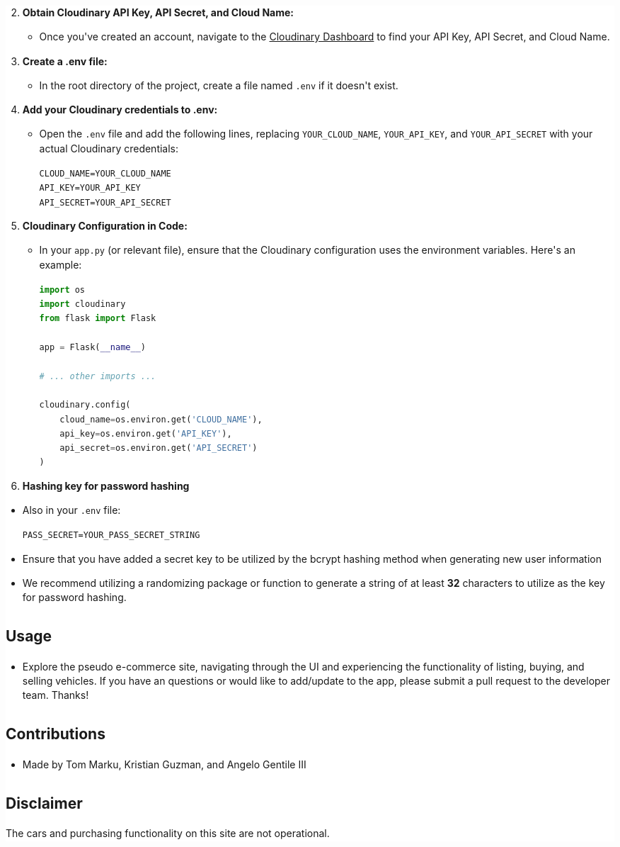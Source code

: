 2. **Obtain Cloudinary API Key, API Secret, and Cloud Name:**
   - Once you've created an account, navigate to the [Cloudinary Dashboard](https://cloudinary.com/console) to find your API Key, API Secret, and Cloud Name.

3. **Create a .env file:**
   - In the root directory of the project, create a file named `.env` if it doesn't exist.

4. **Add your Cloudinary credentials to .env:**
   - Open the `.env` file and add the following lines, replacing `YOUR_CLOUD_NAME`, `YOUR_API_KEY`, and `YOUR_API_SECRET` with your actual Cloudinary credentials:
     
     ```dotenv
     CLOUD_NAME=YOUR_CLOUD_NAME
     API_KEY=YOUR_API_KEY
     API_SECRET=YOUR_API_SECRET
     ```

5. **Cloudinary Configuration in Code:**
   - In your `app.py` (or relevant file), ensure that the Cloudinary configuration uses the environment variables. Here's an example:
     
     ```python
     import os
     import cloudinary
     from flask import Flask

     app = Flask(__name__)

     # ... other imports ...

     cloudinary.config(
         cloud_name=os.environ.get('CLOUD_NAME'),
         api_key=os.environ.get('API_KEY'),
         api_secret=os.environ.get('API_SECRET')
     )
     ```
6. **Hashing key for password hashing**
  - Also in your `.env` file:
    
     ```dotenv
     PASS_SECRET=YOUR_PASS_SECRET_STRING
     ```
     
  - Ensure that you have added a secret key to be utilized by the bcrypt hashing method when generating new user information
  - We recommend utilizing a randomizing package or function to generate a string of at least **32** characters to utilize as the key for password hashing.

## Usage

- Explore the pseudo e-commerce site, navigating through the UI and experiencing the functionality of listing, buying, and selling vehicles. If you have an questions or would like to add/update to the app, please submit a pull request to the developer team. Thanks!


## Contributions
- Made by Tom Marku, Kristian Guzman, and Angelo Gentile III

## Disclaimer

The cars and purchasing functionality on this site are not operational.
